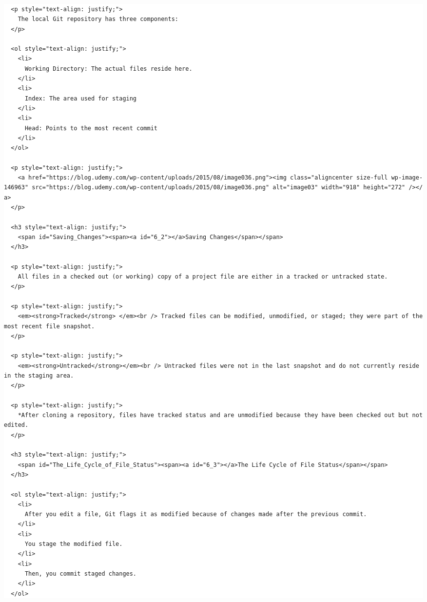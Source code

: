       <p style="text-align: justify;">
        The local Git repository has three components:
      </p>

      <ol style="text-align: justify;">
        <li>
          Working Directory: The actual files reside here.
        </li>
        <li>
          Index: The area used for staging
        </li>
        <li>
          Head: Points to the most recent commit
        </li>
      </ol>

      <p style="text-align: justify;">
        <a href="https://blog.udemy.com/wp-content/uploads/2015/08/image036.png"><img class="aligncenter size-full wp-image-146963" src="https://blog.udemy.com/wp-content/uploads/2015/08/image036.png" alt="image03" width="918" height="272" /></a>
      </p>

      <h3 style="text-align: justify;">
        <span id="Saving_Changes"><span><a id="6_2"></a>Saving Changes</span></span>
      </h3>

      <p style="text-align: justify;">
        All files in a checked out (or working) copy of a project file are either in a tracked or untracked state.
      </p>

      <p style="text-align: justify;">
        <em><strong>Tracked</strong> </em><br /> Tracked files can be modified, unmodified, or staged; they were part of the most recent file snapshot.
      </p>

      <p style="text-align: justify;">
        <em><strong>Untracked</strong></em><br /> Untracked files were not in the last snapshot and do not currently reside in the staging area.
      </p>

      <p style="text-align: justify;">
        *After cloning a repository, files have tracked status and are unmodified because they have been checked out but not edited.
      </p>

      <h3 style="text-align: justify;">
        <span id="The_Life_Cycle_of_File_Status"><span><a id="6_3"></a>The Life Cycle of File Status</span></span>
      </h3>

      <ol style="text-align: justify;">
        <li>
          After you edit a file, Git flags it as modified because of changes made after the previous commit.
        </li>
        <li>
          You stage the modified file.
        </li>
        <li>
          Then, you commit staged changes.
        </li>
      </ol>
